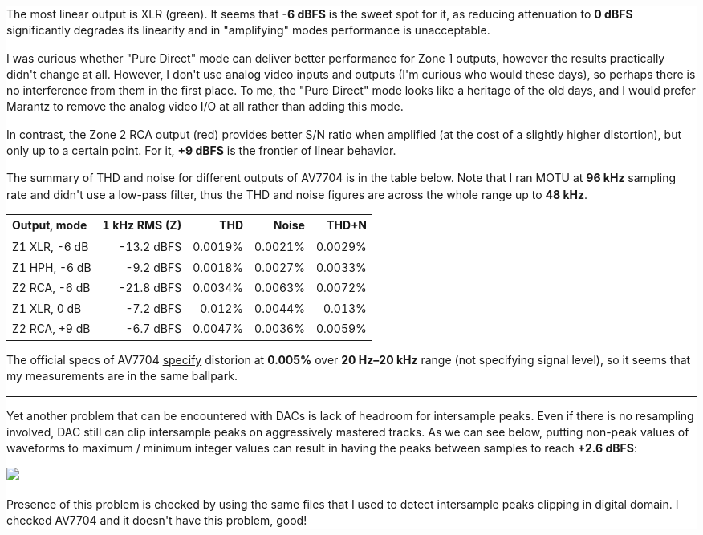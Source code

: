 The most linear output is XLR (green). It seems that **-6 dBFS**
is the sweet spot for it, as reducing attenuation to **0 dBFS**
significantly degrades its linearity and in "amplifying" modes
performance is unacceptable.

I was curious whether "Pure Direct" mode can deliver better
performance for Zone 1 outputs, however the results practically
didn't change at all. However, I don't use analog video inputs
and outputs (I'm curious who would these days), so perhaps there
is no interference from them in the first place. To me, the
"Pure Direct" mode looks like a heritage of the old days, and
I would prefer Marantz to remove the analog video I/O at all
rather than adding this mode.

In contrast, the Zone 2 RCA output (red) provides better S/N
ratio when amplified (at the cost of a slightly higher
distortion), but only up to a certain point. For it, **+9 dBFS**
is the frontier of linear behavior.

The summary of THD and noise for different outputs of AV7704
is in the table below. Note that I ran MOTU at **96 kHz** sampling
rate and didn't use a low-pass filter, thus the THD and noise
figures are across the whole range up to **48 kHz**.

| Output, mode     | 1 kHz RMS (Z) |   THD   | Noise   |   THD+N |
|:-----------------|--------------:|--------:|--------:|--------:|
| Z1 XLR, -6 dB    | -13.2 dBFS    | 0.0019% | 0.0021% | 0.0029% |
| Z1 HPH, -6 dB    | -9.2 dBFS     | 0.0018% | 0.0027% | 0.0033% |
| Z2 RCA, -6 dB    | -21.8 dBFS    | 0.0034% | 0.0063% | 0.0072% |
| Z1 XLR,  0 dB    | -7.2 dBFS     | 0.012%  | 0.0044% | 0.013%  |
| Z2 RCA, +9 dB    | -6.7 dBFS     | 0.0047% | 0.0036% | 0.0059% |

The official specs of AV7704
[specify](http://manuals.marantz.com/AV7704/EU/EN/GFNFSYbsjxinov.php)
distorion at **0.005%** over **20 Hz–20 kHz** range (not specifying
signal level), so it seems that my measurements are in the same
ballpark.

---

Yet another problem that can be encountered with DACs is lack of
headroom for intersample peaks. Even if there is no resampling
involved, DAC still can clip intersample peaks on aggressively
mastered tracks. As we can see below, putting non-peak values
of waveforms to maximum / minimum integer values can result in having
the peaks between samples to reach **+2.6 dBFS**:

[![](https://1.bp.blogspot.com/-VXesSQL05OQ/Xu7jG3IZq3I/AAAAAAAARGw/gEFYNyP74c4A0XhFOB-TSk1UITpkNY-uACK4BGAsYHg/d/intersample-peaks-dBFS.png)](https://1.bp.blogspot.com/-VXesSQL05OQ/Xu7jG3IZq3I/AAAAAAAARGw/gEFYNyP74c4A0XhFOB-TSk1UITpkNY-uACK4BGAsYHg/s590/intersample-peaks-dBFS.png)

Presence of this problem is checked by using the same files that
I used to detect intersample peaks clipping in digital domain.
I checked AV7704 and it doesn't have this problem, good!
